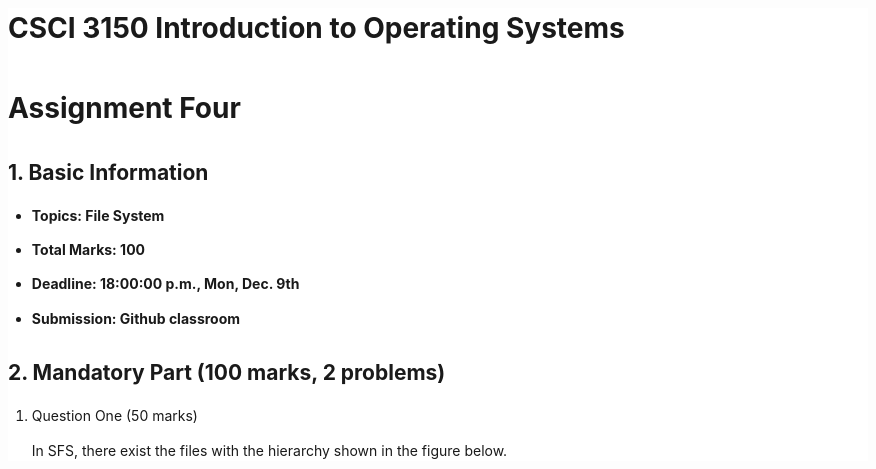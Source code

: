 
# CSCI 3150 Introduction to Operating Systems

# Assignment Four

## 1. Basic Information

- **Topics: File System**

- **Total Marks: 100**

- **Deadline: 18:00:00 p.m., Mon, Dec. 9th**

- **Submission: Github classroom**

## 2. **Mandatory Part (100 marks, 2 problems)**

1. Question One (50 marks)
   
   In SFS, there exist the files with the hierarchy shown in the figure below.
   